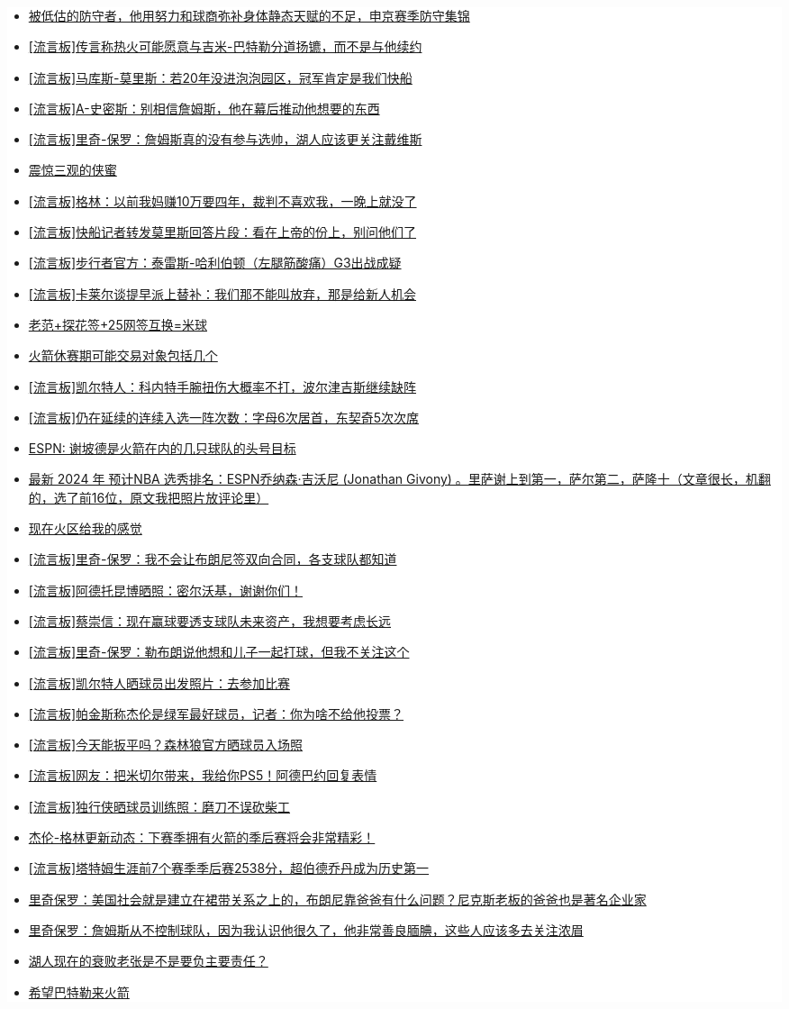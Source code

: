 + [被低估的防守者，他用努力和球商弥补身体静态天赋的不足，申京赛季防守集锦](https://bbs.hupu.com/626516053.html)

+ [[流言板]传言称热火可能愿意与吉米-巴特勒分道扬镳，而不是与他续约](https://bbs.hupu.com/626522609.html)

+ [[流言板]马库斯-莫里斯：若20年没进泡泡园区，冠军肯定是我们快船](https://bbs.hupu.com/626522725.html)

+ [[流言板]A-史密斯：别相信詹姆斯，他在幕后推动他想要的东西](https://bbs.hupu.com/626522793.html)

+ [[流言板]里奇-保罗：詹姆斯真的没有参与选帅，湖人应该更关注戴维斯](https://bbs.hupu.com/626522804.html)

+ [震惊三观的侠蜜](https://bbs.hupu.com/626522506.html)

+ [[流言板]格林：以前我妈赚10万要四年，裁判不喜欢我，一晚上就没了](https://bbs.hupu.com/626522867.html)

+ [[流言板]快船记者转发莫里斯回答片段：看在上帝的份上，别问他们了](https://bbs.hupu.com/626522842.html)

+ [[流言板]步行者官方：泰雷斯-哈利伯顿（左腿筋酸痛）G3出战成疑](https://bbs.hupu.com/626522956.html)

+ [[流言板]卡莱尔谈提早派上替补：我们那不能叫放弃，那是给新人机会](https://bbs.hupu.com/626522896.html)

+ [老范+探花签+25网签互换=米球](https://bbs.hupu.com/626521460.html)

+ [火箭休赛期可能交易对象包括几个](https://bbs.hupu.com/626514919.html)

+ [[流言板]凯尔特人：科内特手腕扭伤大概率不打，波尔津吉斯继续缺阵](https://bbs.hupu.com/626522965.html)

+ [[流言板]仍在延续的连续入选一阵次数：字母6次居首，东契奇5次次席](https://bbs.hupu.com/626521724.html)

+ [ESPN: 谢坡德是火箭在内的几只球队的头号目标](https://bbs.hupu.com/626521970.html)

+ [最新 2024 年 预计NBA 选秀排名：ESPN乔纳森·吉沃尼 (Jonathan Givony)  。里萨谢上到第一，萨尔第二，萨隆十（文章很长，机翻的，选了前16位，原文我把照片放评论里）](https://bbs.hupu.com/626522901.html)

+ [现在火区给我的感觉](https://bbs.hupu.com/626521878.html)

+ [[流言板]里奇-保罗：我不会让布朗尼签双向合同，各支球队都知道](https://bbs.hupu.com/626523266.html)

+ [[流言板]阿德托昆博晒照：密尔沃基，谢谢你们！](https://bbs.hupu.com/626523318.html)

+ [[流言板]蔡崇信：现在赢球要透支球队未来资产，我想要考虑长远](https://bbs.hupu.com/626523292.html)

+ [[流言板]里奇-保罗：勒布朗说他想和儿子一起打球，但我不关注这个](https://bbs.hupu.com/626523309.html)

+ [[流言板]凯尔特人晒球员出发照片：去参加比赛️](https://bbs.hupu.com/626523301.html)

+ [[流言板]帕金斯称杰伦是绿军最好球员，记者：你为啥不给他投票？](https://bbs.hupu.com/626523248.html)

+ [[流言板]今天能扳平吗？森林狼官方晒球员入场照](https://bbs.hupu.com/626523262.html)

+ [[流言板]网友：把米切尔带来，我给你PS5！阿德巴约回复表情](https://bbs.hupu.com/626523276.html)

+ [[流言板]独行侠晒球员训练照：磨刀不误砍柴工](https://bbs.hupu.com/626523244.html)

+ [杰伦-格林更新动态：下赛季拥有火箭的季后赛将会非常精彩！](https://bbs.hupu.com/626523192.html)

+ [[流言板]塔特姆生涯前7个赛季季后赛2538分，超伯德乔丹成为历史第一](https://bbs.hupu.com/626523537.html)

+ [里奇保罗：美国社会就是建立在裙带关系之上的，布朗尼靠爸爸有什么问题？尼克斯老板的爸爸也是著名企业家](https://bbs.hupu.com/626523327.html)

+ [里奇保罗：詹姆斯从不控制球队，因为我认识他很久了，他非常善良腼腆，这些人应该多去关注浓眉](https://bbs.hupu.com/626523298.html)

+ [湖人现在的衰败老张是不是要负主要责任？](https://bbs.hupu.com/626523359.html)

+ [希望巴特勒来火箭](https://bbs.hupu.com/626523245.html)
